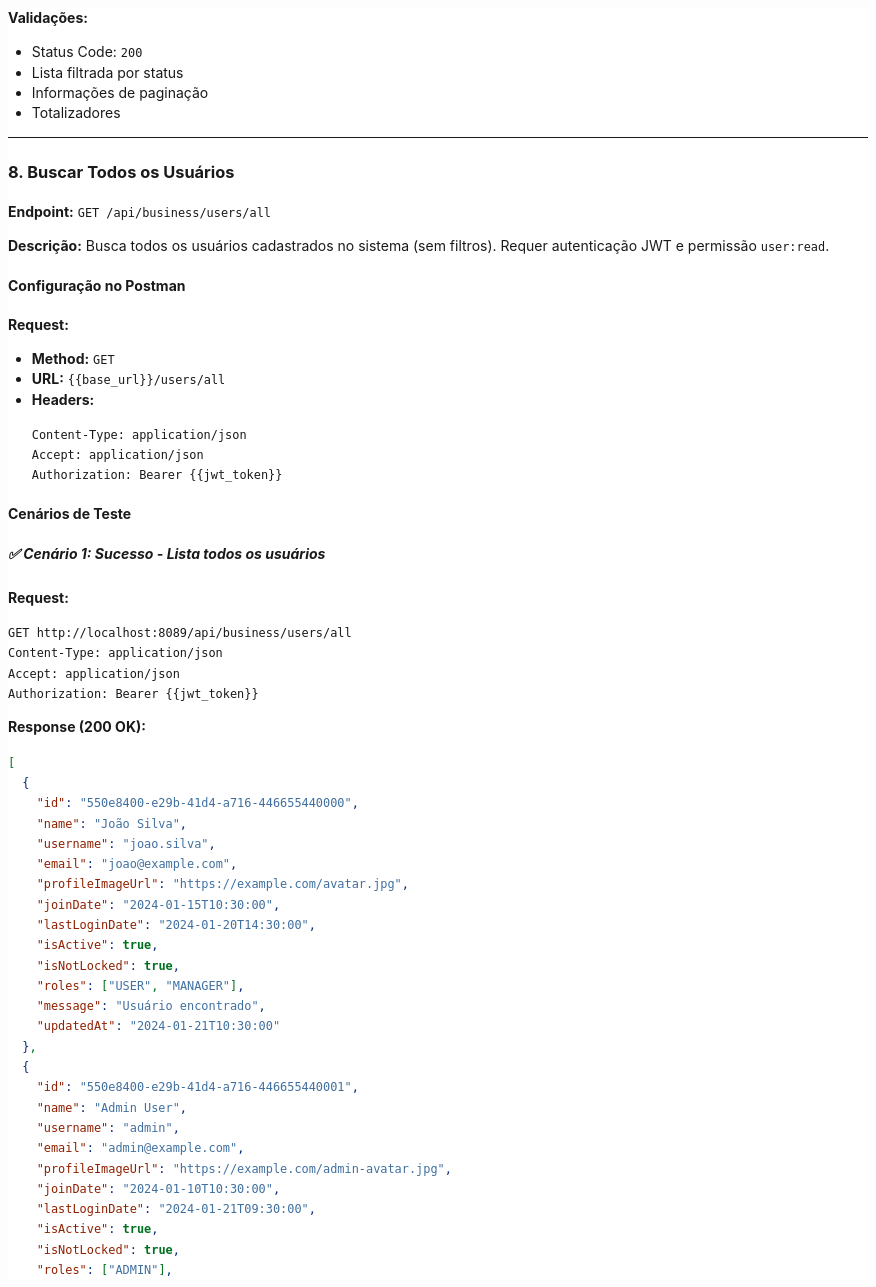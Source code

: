 **Validações:**
- Status Code: `200`
- Lista filtrada por status
- Informações de paginação
- Totalizadores

---

### 8. Buscar Todos os Usuários

**Endpoint:** `GET /api/business/users/all`

**Descrição:** Busca todos os usuários cadastrados no sistema (sem filtros). Requer autenticação JWT e permissão `user:read`.

#### Configuração no Postman

**Request:**
- **Method:** `GET`
- **URL:** `{{base_url}}/users/all`
- **Headers:** 
  ```
  Content-Type: application/json
  Accept: application/json
  Authorization: Bearer {{jwt_token}}
  ```

#### Cenários de Teste

##### ✅ Cenário 1: Sucesso - Lista todos os usuários

**Request:**
```http
GET http://localhost:8089/api/business/users/all
Content-Type: application/json
Accept: application/json
Authorization: Bearer {{jwt_token}}
```

**Response (200 OK):**
```json
[
  {
    "id": "550e8400-e29b-41d4-a716-446655440000",
    "name": "João Silva",
    "username": "joao.silva",
    "email": "joao@example.com",
    "profileImageUrl": "https://example.com/avatar.jpg",
    "joinDate": "2024-01-15T10:30:00",
    "lastLoginDate": "2024-01-20T14:30:00",
    "isActive": true,
    "isNotLocked": true,
    "roles": ["USER", "MANAGER"],
    "message": "Usuário encontrado",
    "updatedAt": "2024-01-21T10:30:00"
  },
  {
    "id": "550e8400-e29b-41d4-a716-446655440001",
    "name": "Admin User",
    "username": "admin",
    "email": "admin@example.com",
    "profileImageUrl": "https://example.com/admin-avatar.jpg",
    "joinDate": "2024-01-10T10:30:00",
    "lastLoginDate": "2024-01-21T09:30:00",
    "isActive": true,
    "isNotLocked": true,
    "roles": ["ADMIN"],
```